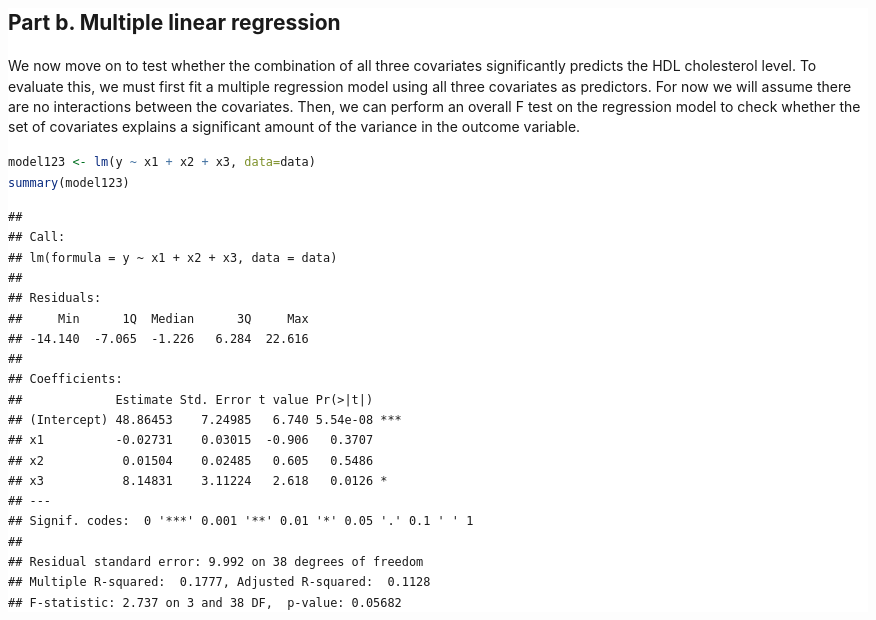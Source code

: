 ## Part b. Multiple linear regression

We now move on to test whether the combination of all three covariates
significantly predicts the HDL cholesterol level. To evaluate this, we
must first fit a multiple regression model using all three covariates as
predictors. For now we will assume there are no interactions between the
covariates. Then, we can perform an overall F test on the regression
model to check whether the set of covariates explains a significant
amount of the variance in the outcome variable.

``` r
model123 <- lm(y ~ x1 + x2 + x3, data=data)
summary(model123)
```

    ## 
    ## Call:
    ## lm(formula = y ~ x1 + x2 + x3, data = data)
    ## 
    ## Residuals:
    ##     Min      1Q  Median      3Q     Max 
    ## -14.140  -7.065  -1.226   6.284  22.616 
    ## 
    ## Coefficients:
    ##             Estimate Std. Error t value Pr(>|t|)    
    ## (Intercept) 48.86453    7.24985   6.740 5.54e-08 ***
    ## x1          -0.02731    0.03015  -0.906   0.3707    
    ## x2           0.01504    0.02485   0.605   0.5486    
    ## x3           8.14831    3.11224   2.618   0.0126 *  
    ## ---
    ## Signif. codes:  0 '***' 0.001 '**' 0.01 '*' 0.05 '.' 0.1 ' ' 1
    ## 
    ## Residual standard error: 9.992 on 38 degrees of freedom
    ## Multiple R-squared:  0.1777, Adjusted R-squared:  0.1128 
    ## F-statistic: 2.737 on 3 and 38 DF,  p-value: 0.05682
